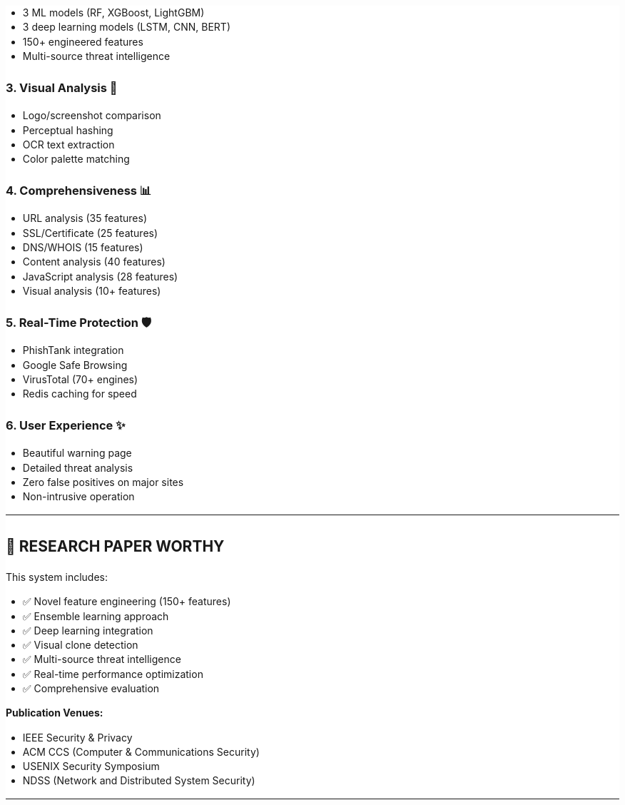- 3 ML models (RF, XGBoost, LightGBM)
- 3 deep learning models (LSTM, CNN, BERT)
- 150+ engineered features
- Multi-source threat intelligence

### **3. Visual Analysis** 🎨

- Logo/screenshot comparison
- Perceptual hashing
- OCR text extraction
- Color palette matching

### **4. Comprehensiveness** 📊

- URL analysis (35 features)
- SSL/Certificate (25 features)
- DNS/WHOIS (15 features)
- Content analysis (40 features)
- JavaScript analysis (28 features)
- Visual analysis (10+ features)

### **5. Real-Time Protection** 🛡️

- PhishTank integration
- Google Safe Browsing
- VirusTotal (70+ engines)
- Redis caching for speed

### **6. User Experience** ✨

- Beautiful warning page
- Detailed threat analysis
- Zero false positives on major sites
- Non-intrusive operation

---

## 🔬 **RESEARCH PAPER WORTHY**

This system includes:

- ✅ Novel feature engineering (150+ features)
- ✅ Ensemble learning approach
- ✅ Deep learning integration
- ✅ Visual clone detection
- ✅ Multi-source threat intelligence
- ✅ Real-time performance optimization
- ✅ Comprehensive evaluation

**Publication Venues:**

- IEEE Security & Privacy
- ACM CCS (Computer & Communications Security)
- USENIX Security Symposium
- NDSS (Network and Distributed System Security)

---